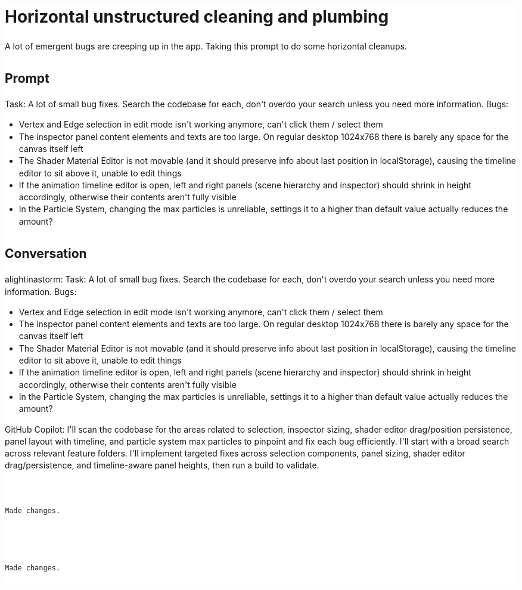 # Horizontal unstructured cleaning and plumbing
A lot of emergent bugs are creeping up in the app. Taking this prompt to do some horizontal cleanups.

## Prompt

Task: A lot of small bug fixes. Search the codebase for each, don't overdo your search unless you need more information.
Bugs:
 - Vertex and Edge selection in edit mode isn't working anymore, can't click them / select them
 - The inspector panel content elements and texts are too large. On regular desktop 1024x768 there is barely any space for the canvas itself left
 - The Shader Material Editor is not movable (and it should preserve info about last position in localStorage), causing the timeline editor to sit above it, unable to edit things
 - If the animation timeline editor is open, left and right panels (scene hierarchy and inspector) should shrink in height accordingly, otherwise their contents aren't fully visible
 - In the Particle System, changing the max particles is unreliable, settings it to a higher than default value actually reduces the amount?

 ## Conversation

 alightinastorm: Task: A lot of small bug fixes. Search the codebase for each, don't overdo your search unless you need more information.
Bugs:
 - Vertex and Edge selection in edit mode isn't working anymore, can't click them / select them
 - The inspector panel content elements and texts are too large. On regular desktop 1024x768 there is barely any space for the canvas itself left
 - The Shader Material Editor is not movable (and it should preserve info about last position in localStorage), causing the timeline editor to sit above it, unable to edit things
 - If the animation timeline editor is open, left and right panels (scene hierarchy and inspector) should shrink in height accordingly, otherwise their contents aren't fully visible
 - In the Particle System, changing the max particles is unreliable, settings it to a higher than default value actually reduces the amount?

GitHub Copilot: I'll scan the codebase for the areas related to selection, inspector sizing, shader editor drag/position persistence, panel layout with timeline, and particle system max particles to pinpoint and fix each bug efficiently. I'll start with a broad search across relevant feature folders. I'll implement targeted fixes across selection components, panel sizing, shader editor drag/persistence, and timeline-aware panel heights, then run a build to validate. 
```


Made changes.


```

```


Made changes.


```
